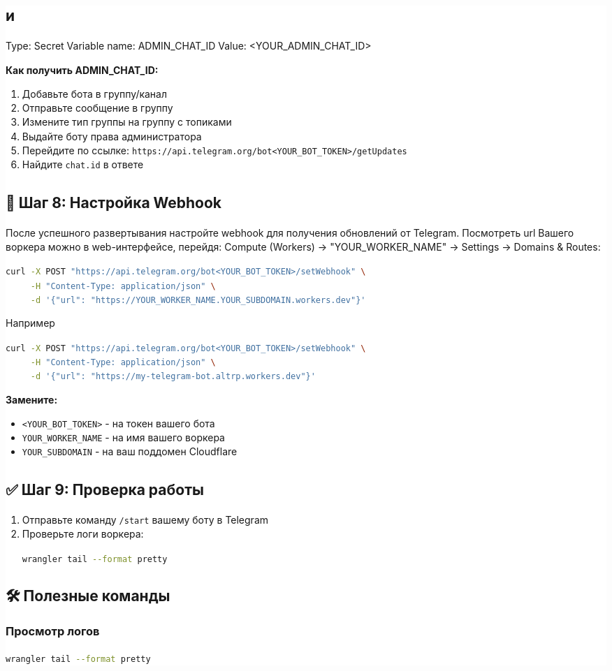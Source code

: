 ## и

Type: Secret
Variable name: ADMIN_CHAT_ID
Value: <YOUR_ADMIN_CHAT_ID>

**Как получить ADMIN_CHAT_ID:**
1. Добавьте бота в группу/канал
2. Отправьте сообщение в группу
3. Измените тип группы на группу с топиками
4. Выдайте боту права администратора
5. Перейдите по ссылке: `https://api.telegram.org/bot<YOUR_BOT_TOKEN>/getUpdates`
6. Найдите `chat.id` в ответе



## 🔗 Шаг 8: Настройка Webhook

После успешного развертывания настройте webhook для получения обновлений от Telegram.
Посмотреть url Вашего воркера можно в web-интерфейсе, перейдя: Compute (Workers) -> "YOUR_WORKER_NAME" -> Settings -> Domains & Routes:

```bash
curl -X POST "https://api.telegram.org/bot<YOUR_BOT_TOKEN>/setWebhook" \
     -H "Content-Type: application/json" \
     -d '{"url": "https://YOUR_WORKER_NAME.YOUR_SUBDOMAIN.workers.dev"}'
```

Например
```bash
curl -X POST "https://api.telegram.org/bot<YOUR_BOT_TOKEN>/setWebhook" \
     -H "Content-Type: application/json" \
     -d '{"url": "https://my-telegram-bot.altrp.workers.dev"}'
```

**Замените:**
- `<YOUR_BOT_TOKEN>` - на токен вашего бота
- `YOUR_WORKER_NAME` - на имя вашего воркера
- `YOUR_SUBDOMAIN` - на ваш поддомен Cloudflare

## ✅ Шаг 9: Проверка работы

1. Отправьте команду `/start` вашему боту в Telegram
2. Проверьте логи воркера:
   ```bash
   wrangler tail --format pretty
   ```

## 🛠️ Полезные команды

### Просмотр логов
```bash
wrangler tail --format pretty
```
